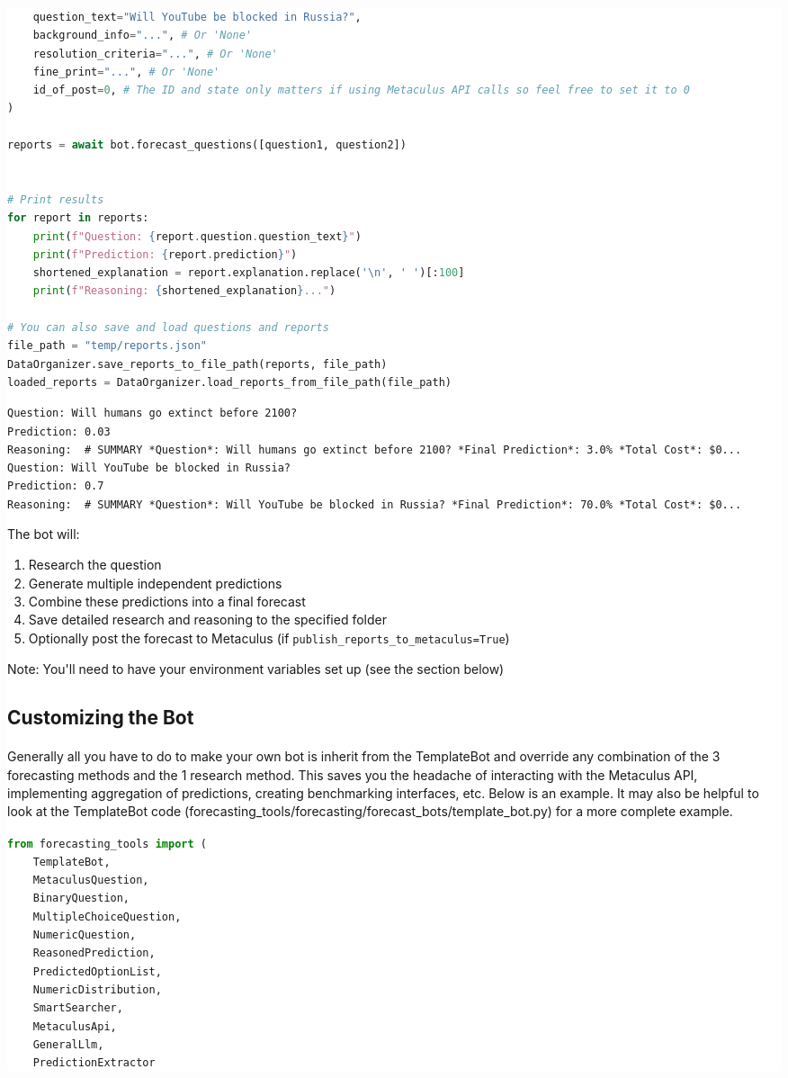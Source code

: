 ```python
    question_text="Will YouTube be blocked in Russia?",
    background_info="...", # Or 'None'
    resolution_criteria="...", # Or 'None'
    fine_print="...", # Or 'None'
    id_of_post=0, # The ID and state only matters if using Metaculus API calls so feel free to set it to 0
)

reports = await bot.forecast_questions([question1, question2])


# Print results
for report in reports:
    print(f"Question: {report.question.question_text}")
    print(f"Prediction: {report.prediction}")
    shortened_explanation = report.explanation.replace('\n', ' ')[:100]
    print(f"Reasoning: {shortened_explanation}...")

# You can also save and load questions and reports
file_path = "temp/reports.json"
DataOrganizer.save_reports_to_file_path(reports, file_path)
loaded_reports = DataOrganizer.load_reports_from_file_path(file_path)
```

    Question: Will humans go extinct before 2100?
    Prediction: 0.03
    Reasoning:  # SUMMARY *Question*: Will humans go extinct before 2100? *Final Prediction*: 3.0% *Total Cost*: $0...
    Question: Will YouTube be blocked in Russia?
    Prediction: 0.7
    Reasoning:  # SUMMARY *Question*: Will YouTube be blocked in Russia? *Final Prediction*: 70.0% *Total Cost*: $0...


The bot will:
1. Research the question
2. Generate multiple independent predictions
3. Combine these predictions into a final forecast
4. Save detailed research and reasoning to the specified folder
5. Optionally post the forecast to Metaculus (if `publish_reports_to_metaculus=True`)

Note: You'll need to have your environment variables set up (see the section below)

## Customizing the Bot
Generally all you have to do to make your own bot is inherit from the TemplateBot and override any combination of the 3 forecasting methods and the 1 research method. This saves you the headache of interacting with the Metaculus API, implementing aggregation of predictions, creating benchmarking interfaces, etc. Below is an example. It may also be helpful to look at the TemplateBot code (forecasting_tools/forecasting/forecast_bots/template_bot.py) for a more complete example.


```python
from forecasting_tools import (
    TemplateBot,
    MetaculusQuestion,
    BinaryQuestion,
    MultipleChoiceQuestion,
    NumericQuestion,
    ReasonedPrediction,
    PredictedOptionList,
    NumericDistribution,
    SmartSearcher,
    MetaculusApi,
    GeneralLlm,
    PredictionExtractor
```
